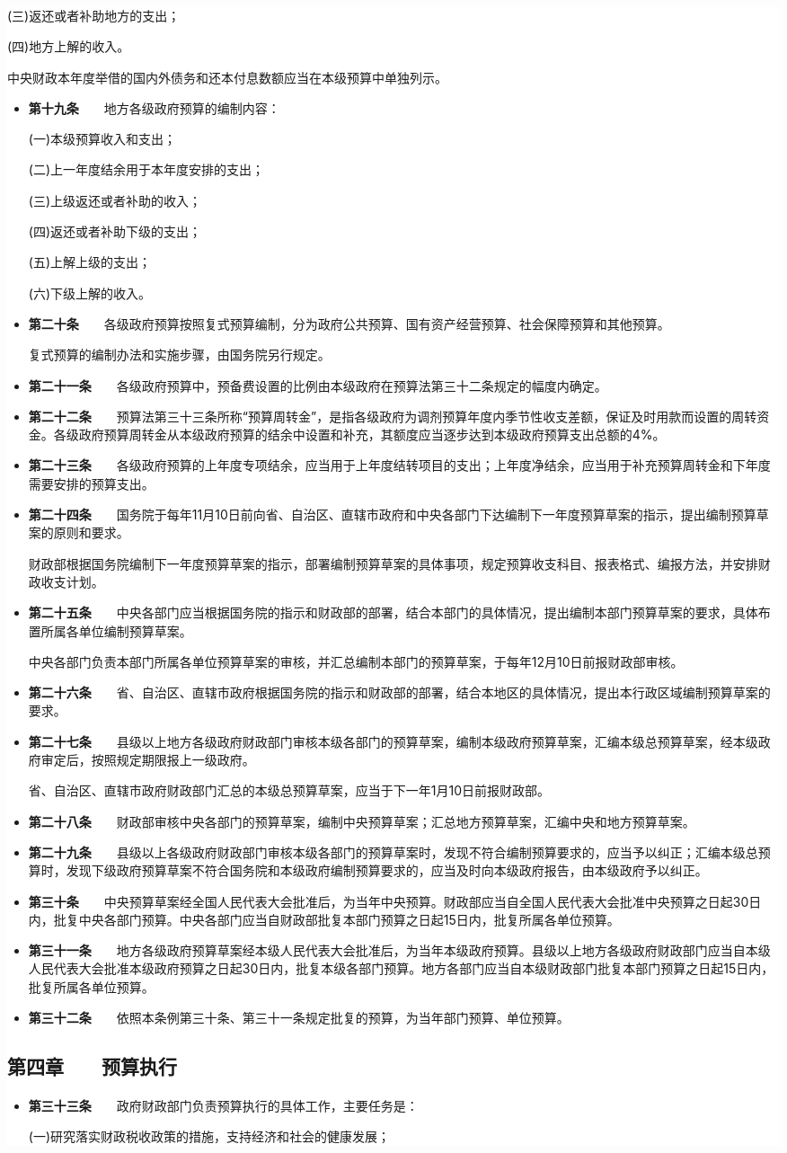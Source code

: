   (三)返还或者补助地方的支出；

  (四)地方上解的收入。

  中央财政本年度举借的国内外债务和还本付息数额应当在本级预算中单独列示。

- **第十九条**　　地方各级政府预算的编制内容：

  (一)本级预算收入和支出；

  (二)上一年度结余用于本年度安排的支出；

  (三)上级返还或者补助的收入；

  (四)返还或者补助下级的支出；

  (五)上解上级的支出；

  (六)下级上解的收入。

- **第二十条**　　各级政府预算按照复式预算编制，分为政府公共预算、国有资产经营预算、社会保障预算和其他预算。

  复式预算的编制办法和实施步骤，由国务院另行规定。

- **第二十一条**　　各级政府预算中，预备费设置的比例由本级政府在预算法第三十二条规定的幅度内确定。

- **第二十二条**　　预算法第三十三条所称“预算周转金”，是指各级政府为调剂预算年度内季节性收支差额，保证及时用款而设置的周转资金。各级政府预算周转金从本级政府预算的结余中设置和补充，其额度应当逐步达到本级政府预算支出总额的4%。

- **第二十三条**　　各级政府预算的上年度专项结余，应当用于上年度结转项目的支出；上年度净结余，应当用于补充预算周转金和下年度需要安排的预算支出。

- **第二十四条**　　国务院于每年11月10日前向省、自治区、直辖市政府和中央各部门下达编制下一年度预算草案的指示，提出编制预算草案的原则和要求。

  财政部根据国务院编制下一年度预算草案的指示，部署编制预算草案的具体事项，规定预算收支科目、报表格式、编报方法，并安排财政收支计划。

- **第二十五条**　　中央各部门应当根据国务院的指示和财政部的部署，结合本部门的具体情况，提出编制本部门预算草案的要求，具体布置所属各单位编制预算草案。

  中央各部门负责本部门所属各单位预算草案的审核，并汇总编制本部门的预算草案，于每年12月10日前报财政部审核。

- **第二十六条**　　省、自治区、直辖市政府根据国务院的指示和财政部的部署，结合本地区的具体情况，提出本行政区域编制预算草案的要求。

- **第二十七条**　　县级以上地方各级政府财政部门审核本级各部门的预算草案，编制本级政府预算草案，汇编本级总预算草案，经本级政府审定后，按照规定期限报上一级政府。

  省、自治区、直辖市政府财政部门汇总的本级总预算草案，应当于下一年1月10日前报财政部。

- **第二十八条**　　财政部审核中央各部门的预算草案，编制中央预算草案；汇总地方预算草案，汇编中央和地方预算草案。

- **第二十九条**　　县级以上各级政府财政部门审核本级各部门的预算草案时，发现不符合编制预算要求的，应当予以纠正；汇编本级总预算时，发现下级政府预算草案不符合国务院和本级政府编制预算要求的，应当及时向本级政府报告，由本级政府予以纠正。

- **第三十条**　　中央预算草案经全国人民代表大会批准后，为当年中央预算。财政部应当自全国人民代表大会批准中央预算之日起30日内，批复中央各部门预算。中央各部门应当自财政部批复本部门预算之日起15日内，批复所属各单位预算。

- **第三十一条**　　地方各级政府预算草案经本级人民代表大会批准后，为当年本级政府预算。县级以上地方各级政府财政部门应当自本级人民代表大会批准本级政府预算之日起30日内，批复本级各部门预算。地方各部门应当自本级财政部门批复本部门预算之日起15日内，批复所属各单位预算。

- **第三十二条**　　依照本条例第三十条、第三十一条规定批复的预算，为当年部门预算、单位预算。

## 第四章　　预算执行

- **第三十三条**　　政府财政部门负责预算执行的具体工作，主要任务是：

  (一)研究落实财政税收政策的措施，支持经济和社会的健康发展；
